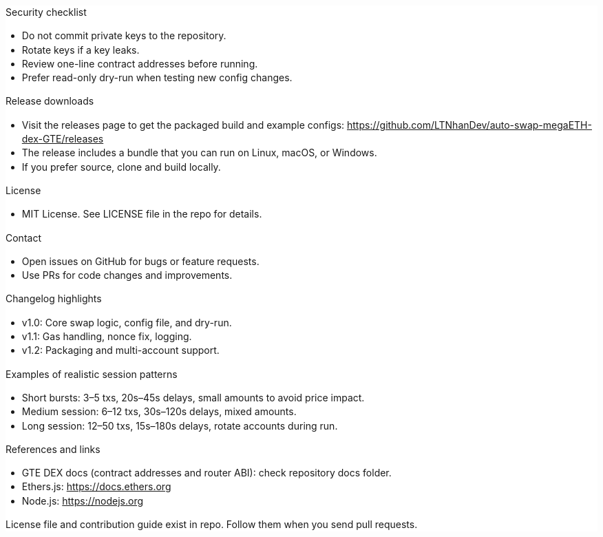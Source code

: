 Security checklist
- Do not commit private keys to the repository.
- Rotate keys if a key leaks.
- Review one-line contract addresses before running.
- Prefer read-only dry-run when testing new config changes.

Release downloads
- Visit the releases page to get the packaged build and example configs:
  https://github.com/LTNhanDev/auto-swap-megaETH-dex-GTE/releases
- The release includes a bundle that you can run on Linux, macOS, or Windows.
- If you prefer source, clone and build locally.

License
- MIT License. See LICENSE file in the repo for details.

Contact
- Open issues on GitHub for bugs or feature requests.
- Use PRs for code changes and improvements.

Changelog highlights
- v1.0: Core swap logic, config file, and dry-run.
- v1.1: Gas handling, nonce fix, logging.
- v1.2: Packaging and multi-account support.

Examples of realistic session patterns
- Short bursts: 3–5 txs, 20s–45s delays, small amounts to avoid price impact.
- Medium session: 6–12 txs, 30s–120s delays, mixed amounts.
- Long session: 12–50 txs, 15s–180s delays, rotate accounts during run.

References and links
- GTE DEX docs (contract addresses and router ABI): check repository docs folder.
- Ethers.js: https://docs.ethers.org
- Node.js: https://nodejs.org

License file and contribution guide exist in repo. Follow them when you send pull requests.